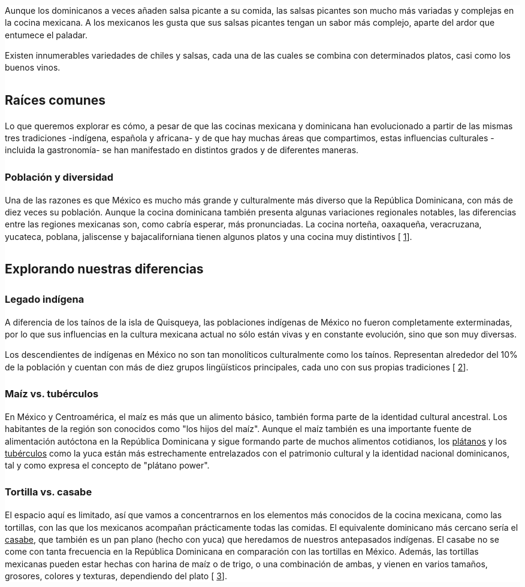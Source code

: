 Aunque los dominicanos a veces añaden salsa picante a su comida, las salsas picantes son mucho más variadas y complejas en la cocina mexicana. A los mexicanos les gusta que sus salsas picantes tengan un sabor más complejo, aparte del ardor que entumece el paladar.

Existen innumerables variedades de chiles y salsas, cada una de las cuales se combina con determinados platos, casi como los buenos vinos.

## Raíces comunes

Lo que queremos explorar es cómo, a pesar de que las cocinas mexicana y dominicana han evolucionado a partir de las mismas tres tradiciones -indígena, española y africana- y de que hay muchas áreas que compartimos, estas influencias culturales -incluida la gastronomía- se han manifestado en distintos grados y de diferentes maneras.

### Población y diversidad

Una de las razones es que México es mucho más grande y culturalmente más diverso que la República Dominicana, con más de diez veces su población. Aunque la cocina dominicana también presenta algunas variaciones regionales notables, las diferencias entre las regiones mexicanas son, como cabría esperar, más pronunciadas. La cocina norteña, oaxaqueña, veracruzana, yucateca, poblana, jaliscense y bajacaliforniana tienen algunos platos y una cocina muy distintivos \[ [1](https://www.cocinadominicana.com/cocina-mexicana-vs-dominicana#sources)\].

## Explorando nuestras diferencias

### Legado indígena

A diferencia de los taínos de la isla de Quisqueya, las poblaciones indígenas de México no fueron completamente exterminadas, por lo que sus influencias en la cultura mexicana actual no sólo están vivas y en constante evolución, sino que son muy diversas.

Los descendientes de indígenas en México no son tan monolíticos culturalmente como los taínos. Representan alrededor del 10% de la población y cuentan con más de diez grupos lingüísticos principales, cada uno con sus propias tradiciones \[ [2](https://www.cocinadominicana.com/cocina-mexicana-vs-dominicana#sources)\].

### Maíz vs. tubérculos

En México y Centroamérica, el maíz es más que un alimento básico, también forma parte de la identidad cultural ancestral. Los habitantes de la región son conocidos como "los hijos del maíz". Aunque el maíz también es una importante fuente de alimentación autóctona en la República Dominicana y sigue formando parte de muchos alimentos cotidianos, los [plátanos](https://www.cocinadominicana.com/como-cocinar-platano-guia) y los [tubérculos](https://www.cocinadominicana.com/viveres-dominicanos-tuberculos) como la yuca están más estrechamente entrelazados con el patrimonio cultural y la identidad nacional dominicanos, tal y como expresa el concepto de "plátano power".

### Tortilla vs. casabe

El espacio aquí es limitado, así que vamos a concentrarnos en los elementos más conocidos de la cocina mexicana, como las tortillas, con las que los mexicanos acompañan prácticamente todas las comidas. El equivalente dominicano más cercano sería el [casabe](https://www.cocinadominicana.com/casabe), que también es un pan plano (hecho con yuca) que heredamos de nuestros antepasados indígenas. El casabe no se come con tanta frecuencia en la República Dominicana en comparación con las tortillas en México. Además, las tortillas mexicanas pueden estar hechas con harina de maíz o de trigo, o una combinación de ambas, y vienen en varios tamaños, grosores, colores y texturas, dependiendo del plato \[ [3](https://www.cocinadominicana.com/cocina-mexicana-vs-dominicana#sources)\].
